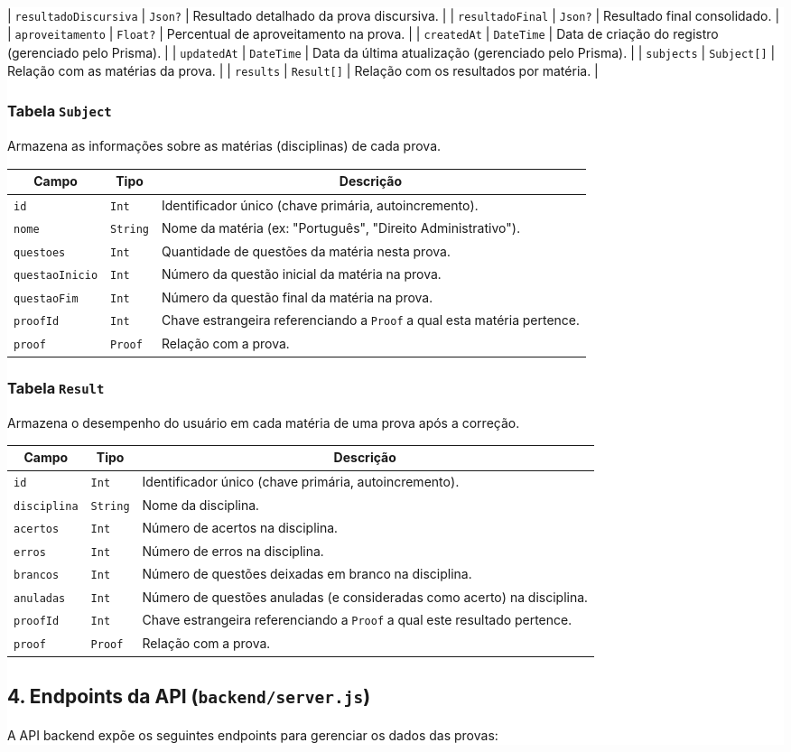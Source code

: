 | `resultadoDiscursiva` | `Json?`                               | Resultado detalhado da prova discursiva.                                  |
| `resultadoFinal`      | `Json?`                               | Resultado final consolidado.                                              |
| `aproveitamento`      | `Float?`                              | Percentual de aproveitamento na prova.                                    |
| `createdAt`           | `DateTime`                            | Data de criação do registro (gerenciado pelo Prisma).                      |
| `updatedAt`           | `DateTime`                            | Data da última atualização (gerenciado pelo Prisma).                       |
| `subjects`            | `Subject[]`                           | Relação com as matérias da prova.                                         |
| `results`             | `Result[]`                            | Relação com os resultados por matéria.                                    |

### Tabela `Subject`
Armazena as informações sobre as matérias (disciplinas) de cada prova.

| Campo         | Tipo        | Descrição                                                              |
|---------------|-------------|------------------------------------------------------------------------|
| `id`          | `Int`       | Identificador único (chave primária, autoincremento).                   |
| `nome`        | `String`    | Nome da matéria (ex: "Português", "Direito Administrativo").            |
| `questoes`    | `Int`       | Quantidade de questões da matéria nesta prova.                          |
| `questaoInicio`| `Int`      | Número da questão inicial da matéria na prova.                          |
| `questaoFim`  | `Int`       | Número da questão final da matéria na prova.                            |
| `proofId`     | `Int`       | Chave estrangeira referenciando a `Proof` a qual esta matéria pertence. |
| `proof`       | `Proof`     | Relação com a prova.                                                   |

### Tabela `Result`
Armazena o desempenho do usuário em cada matéria de uma prova após a correção.

| Campo        | Tipo     | Descrição                                                                |
|--------------|----------|--------------------------------------------------------------------------|
| `id`         | `Int`    | Identificador único (chave primária, autoincremento).                     |
| `disciplina` | `String` | Nome da disciplina.                                                      |
| `acertos`    | `Int`    | Número de acertos na disciplina.                                         |
| `erros`      | `Int`    | Número de erros na disciplina.                                           |
| `brancos`    | `Int`    | Número de questões deixadas em branco na disciplina.                      |
| `anuladas`   | `Int`    | Número de questões anuladas (e consideradas como acerto) na disciplina. |
| `proofId`    | `Int`    | Chave estrangeira referenciando a `Proof` a qual este resultado pertence.|
| `proof`      | `Proof`  | Relação com a prova.                                                     |

## 4. Endpoints da API (`backend/server.js`)
A API backend expõe os seguintes endpoints para gerenciar os dados das provas:
